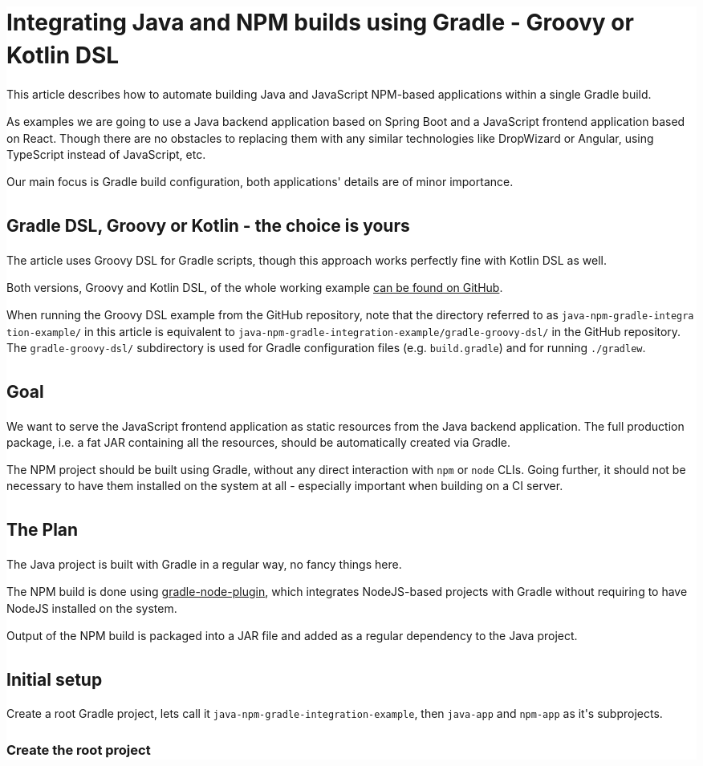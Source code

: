 # Integrating Java and NPM builds using Gradle - Groovy or Kotlin DSL

This article describes how to automate building Java and JavaScript NPM-based applications within a single Gradle build.

As examples we are going to use a Java backend application based on Spring Boot and a JavaScript frontend application based on React. Though there are no obstacles to replacing them with any similar technologies like DropWizard or Angular, using TypeScript instead of JavaScript, etc.

Our main focus is Gradle build configuration, both applications' details are of minor importance.

## Gradle DSL, Groovy or Kotlin - the choice is yours

The article uses Groovy DSL for Gradle scripts, though this approach works perfectly fine with Kotlin DSL as well. 

Both versions, Groovy and Kotlin DSL, of the whole working example [can be found on GitHub](https://github.com/jameswettenhall/java-npm-gradle-integration-example).

When running the Groovy DSL example from the GitHub repository, note that the directory referred to as `java-npm-gradle-integration-example/` in this article is equivalent to `java-npm-gradle-integration-example/gradle-groovy-dsl/` in the GitHub repository.  The `gradle-groovy-dsl/` subdirectory is used for Gradle configuration files (e.g. `build.gradle`) and for running `./gradlew`.

## Goal

We want to serve the JavaScript frontend application as static resources from the Java backend application. The full production package, i.e. a fat JAR containing all the resources, should be automatically created via Gradle.

The NPM project should be built using Gradle, without any direct interaction with `npm` or `node` CLIs. Going further, it should not be necessary to have them installed on the system at all - especially important when building on a CI server.

## The Plan

The Java project is built with Gradle in a regular way, no fancy things here.

The NPM build is done using [gradle-node-plugin](https://github.com/node-gradle/gradle-node-plugin), which integrates NodeJS-based projects with Gradle without requiring to have NodeJS installed on the system.

Output of the NPM build is packaged into a JAR file and added as a regular dependency to the Java project.

## Initial setup

Create a root Gradle project, lets call it `java-npm-gradle-integration-example`, then `java-app` and `npm-app` as it's subprojects.


### Create the root project
